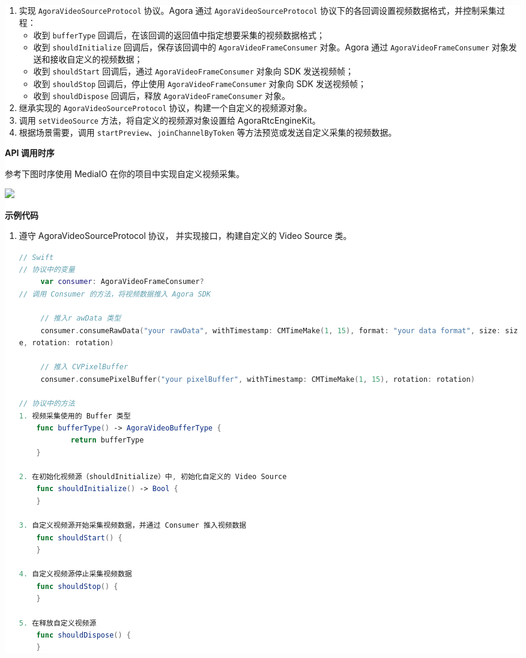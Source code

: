 1. 实现 `AgoraVideoSourceProtocol` 协议。Agora 通过 `AgoraVideoSourceProtocol` 协议下的各回调设置视频数据格式，并控制采集过程：
	- 收到 `bufferType` 回调后，在该回调的返回值中指定想要采集的视频数据格式；
	- 收到 `shouldInitialize` 回调后，保存该回调中的 `AgoraVideoFrameConsumer` 对象。Agora 通过 `AgoraVideoFrameConsumer` 对象发送和接收自定义的视频数据；
	- 收到 `shouldStart` 回调后，通过 `AgoraVideoFrameConsumer` 对象向 SDK 发送视频帧；
	- 收到 `shouldStop` 回调后，停止使用 `AgoraVideoFrameConsumer` 对象向 SDK 发送视频帧；
	- 收到 `shouldDispose` 回调后，释放 `AgoraVideoFrameConsumer` 对象。
2. 继承实现的 `AgoraVideoSourceProtocol` 协议，构建一个自定义的视频源对象。
3. 调用 `setVideoSource` 方法，将自定义的视频源对象设置给 AgoraRtcEngineKit。
4. 根据场景需要，调用 `startPreview`、`joinChannelByToken` 等方法预览或发送自定义采集的视频数据。

**API 调用时序**

参考下图时序使用 MediaIO 在你的项目中实现自定义视频采集。

![](https://web-cdn.agora.io/docs-files/1569398846255)

**示例代码**

1. 遵守 AgoraVideoSourceProtocol 协议， 并实现接口，构建自定义的 Video Source 类。

	```swift
	// Swift
	// 协议中的变量
		 var consumer: AgoraVideoFrameConsumer?
	// 调用 Consumer 的方法，将视频数据推入 Agora SDK

		 // 推入r awData 类型
		 consumer.consumeRawData("your rawData", withTimestamp: CMTimeMake(1, 15), format: "your data format", size: size, rotation: rotation)

		 // 推入 CVPixelBuffer
		 consumer.consumePixelBuffer("your pixelBuffer", withTimestamp: CMTimeMake(1, 15), rotation: rotation)

	// 协议中的方法
	1. 视频采集使用的 Buffer 类型
		func bufferType() -> AgoraVideoBufferType {
				return bufferType
		}

	2. 在初始化视频源（shouldInitialize）中, 初始化自定义的 Video Source
		func shouldInitialize() -> Bool {
		}

	3. 自定义视频源开始采集视频数据，并通过 Consumer 推入视频数据
		func shouldStart() {
		}

	4. 自定义视频源停止采集视频数据
		func shouldStop() { 
		}

	5. 在释放自定义视频源
		func shouldDispose() {
		}
	```
